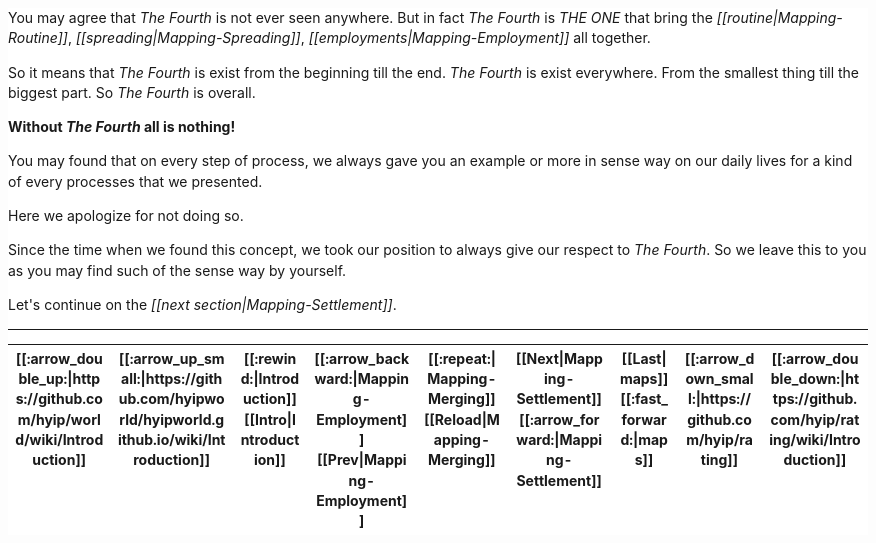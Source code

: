 You may agree that _The Fourth_ is not ever seen anywhere. But in fact _The Fourth_ is _THE ONE_ that bring the _[[routine|Mapping-Routine]]_, _[[spreading|Mapping-Spreading]]_, _[[employments|Mapping-Employment]]_ all together.

So it means that _The Fourth_ is exist from the beginning till the end. _The Fourth_ is exist everywhere. From the smallest thing till the biggest part. So _The Fourth_ is overall. 

**Without _The Fourth_ all is nothing!** 

You may found that on every step of process, we always gave you an example or more in sense way on our daily lives for a kind of every processes that we presented. 

Here we apologize for not doing so. 

Since the time when we found this concept, we took our position to always give our respect to _The Fourth_. So we leave this to you as you may find such of the sense way by yourself. 

Let's continue on the _[[next section|Mapping-Settlement]]_.
***
<table>
  <thead>
    <tr>
      <th>[[:arrow_double_up:|https://github.com/hyip/world/wiki/Introduction]]</th>
      <th>[[:arrow_up_small:|https://github.com/hyipworld/hyipworld.github.io/wiki/Introduction]]</th>
      <th>[[:rewind:|Introduction]] [[Intro|Introduction]]</th>
      <th>[[:arrow_backward:|Mapping-Employment]] [[Prev|Mapping-Employment]]</th>
      <th>[[:repeat:|Mapping-Merging]] [[Reload|Mapping-Merging]]</th>
      <th>[[Next|Mapping-Settlement]] [[:arrow_forward:|Mapping-Settlement]]</th>
      <th>[[Last|maps]] [[:fast_forward:|maps]]</th>
      <th>[[:arrow_down_small:|https://github.com/hyip/rating]]</th>
      <th>[[:arrow_double_down:|https://github.com/hyip/rating/wiki/Introduction]]</th>
    </tr>
  </thead>
</table>